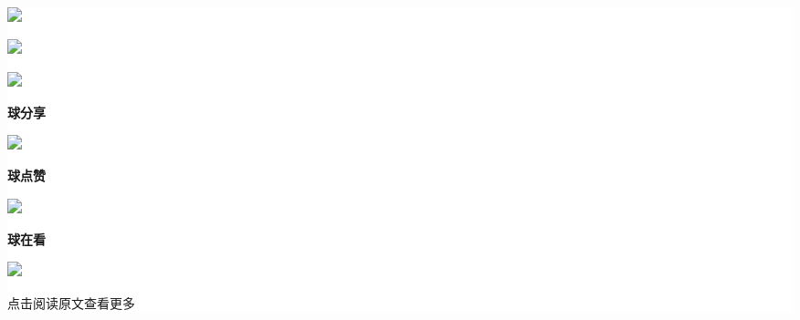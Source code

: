   
![](https://mmbiz.qpic.cn/sz_mmbiz_gif/1UG7KPNHN8FewYl2MAlQHldGibTNbZaIibPRnSicDWUI8IFy5CAlMBvGudf05w8sYvlCIulGicbicrplAazHEZXqLBQ/640?wx_fmt=gif&from=appmsg&tp=webp&wxfrom=5&wx_lazy=1&wx_co=1 "")  
  
![](https://mmbiz.qpic.cn/sz_mmbiz_jpg/1UG7KPNHN8FewYl2MAlQHldGibTNbZaIibMb2gCbcN9djJKuniaVu1M6UKUzibiaqnmOy6R6V0eCjpodVk0CFEMqibpw/640?wx_fmt=other&from=appmsg&tp=webp&wxfrom=5&wx_lazy=1&wx_co=1 "")  
  
  
  
  
  
![](https://mmbiz.qpic.cn/sz_mmbiz_gif/1UG7KPNHN8GKKLk5phjKsxDFasqWibwxGTdBGOFVjLZhIP9LGc6b0j6XGZEtruHF1aI6yfO0lzib1MjgXEuKb2xw/640?wx_fmt=gif&from=appmsg "")  
  
**球分享**  
  
![](https://mmbiz.qpic.cn/sz_mmbiz_gif/1UG7KPNHN8GKKLk5phjKsxDFasqWibwxGTdBGOFVjLZhIP9LGc6b0j6XGZEtruHF1aI6yfO0lzib1MjgXEuKb2xw/640?wx_fmt=gif&from=appmsg "")  
  
**球点赞**  
  
![](https://mmbiz.qpic.cn/sz_mmbiz_gif/1UG7KPNHN8GKKLk5phjKsxDFasqWibwxGTdBGOFVjLZhIP9LGc6b0j6XGZEtruHF1aI6yfO0lzib1MjgXEuKb2xw/640?wx_fmt=gif&from=appmsg "")  
  
**球在看**  
  
  
  
![](https://mmbiz.qpic.cn/sz_mmbiz_gif/1UG7KPNHN8GKKLk5phjKsxDFasqWibwxG0IqAwPkGJ4VuZU0bKDJicFrIzfVcsdTAse21lOuFwkQIicUmhOHRqH6w/640?wx_fmt=gif&from=appmsg "")  
  
点击阅读原文查看更多  
  
